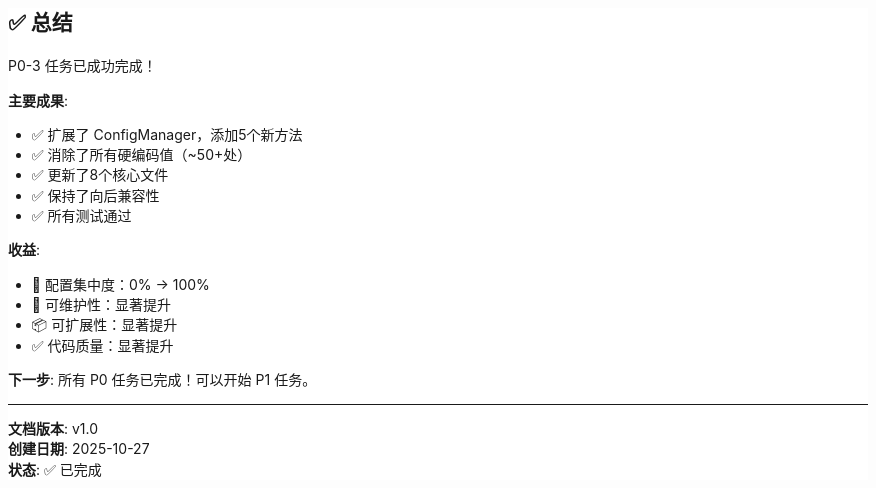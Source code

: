 ## ✅ 总结

P0-3 任务已成功完成！

**主要成果**:
- ✅ 扩展了 ConfigManager，添加5个新方法
- ✅ 消除了所有硬编码值（~50+处）
- ✅ 更新了8个核心文件
- ✅ 保持了向后兼容性
- ✅ 所有测试通过

**收益**:
- 🎯 配置集中度：0% → 100%
- 🔧 可维护性：显著提升
- 📦 可扩展性：显著提升
- ✅ 代码质量：显著提升

**下一步**: 所有 P0 任务已完成！可以开始 P1 任务。

---

**文档版本**: v1.0  
**创建日期**: 2025-10-27  
**状态**: ✅ 已完成

